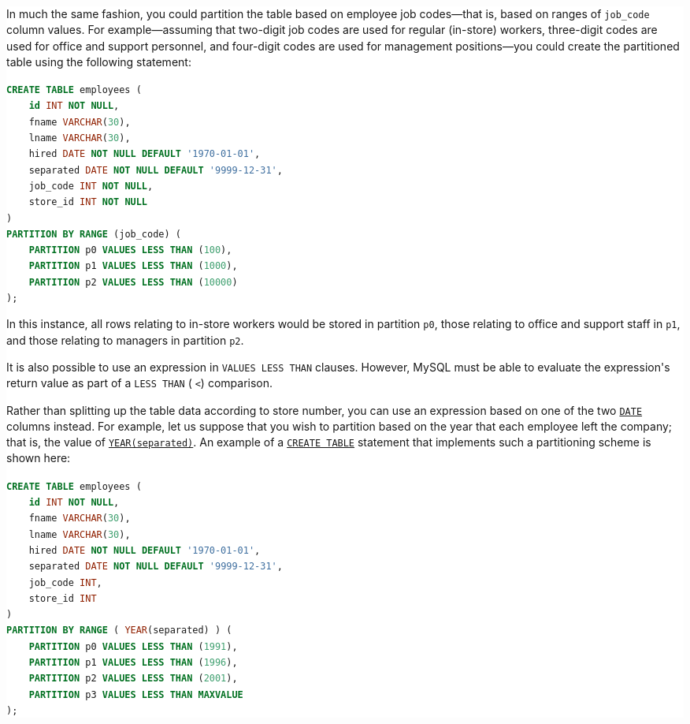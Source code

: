 
In much the same fashion, you could partition the table based on
employee job codes—that is, based on ranges of
`job_code` column values. For
example—assuming that two-digit job codes are used for
regular (in-store) workers, three-digit codes are used for
office and support personnel, and four-digit codes are used for
management positions—you could create the partitioned
table using the following statement:


```sql
CREATE TABLE employees (
    id INT NOT NULL,
    fname VARCHAR(30),
    lname VARCHAR(30),
    hired DATE NOT NULL DEFAULT '1970-01-01',
    separated DATE NOT NULL DEFAULT '9999-12-31',
    job_code INT NOT NULL,
    store_id INT NOT NULL
)
PARTITION BY RANGE (job_code) (
    PARTITION p0 VALUES LESS THAN (100),
    PARTITION p1 VALUES LESS THAN (1000),
    PARTITION p2 VALUES LESS THAN (10000)
);
```

In this instance, all rows relating to in-store workers would be
stored in partition `p0`, those relating to
office and support staff in `p1`, and those
relating to managers in partition `p2`.


It is also possible to use an expression in `VALUES LESS
        THAN` clauses. However, MySQL must be able to evaluate
the expression's return value as part of a `LESS
        THAN` ( `<`) comparison.


Rather than splitting up the table data according to store
number, you can use an expression based on one of the two
[`DATE`](https://dev.mysql.com/doc/refman/8.0/en/datetime.html "13.2.2 The DATE, DATETIME, and TIMESTAMP Types") columns instead. For
example, let us suppose that you wish to partition based on the
year that each employee left the company; that is, the value of
[`YEAR(separated)`](https://dev.mysql.com/doc/refman/8.0/en/date-and-time-functions.html#function_year). An example of a
[`CREATE TABLE`](https://dev.mysql.com/doc/refman/8.0/en/create-table.html "15.1.20 CREATE TABLE Statement") statement that
implements such a partitioning scheme is shown here:


```sql
CREATE TABLE employees (
    id INT NOT NULL,
    fname VARCHAR(30),
    lname VARCHAR(30),
    hired DATE NOT NULL DEFAULT '1970-01-01',
    separated DATE NOT NULL DEFAULT '9999-12-31',
    job_code INT,
    store_id INT
)
PARTITION BY RANGE ( YEAR(separated) ) (
    PARTITION p0 VALUES LESS THAN (1991),
    PARTITION p1 VALUES LESS THAN (1996),
    PARTITION p2 VALUES LESS THAN (2001),
    PARTITION p3 VALUES LESS THAN MAXVALUE
);
```